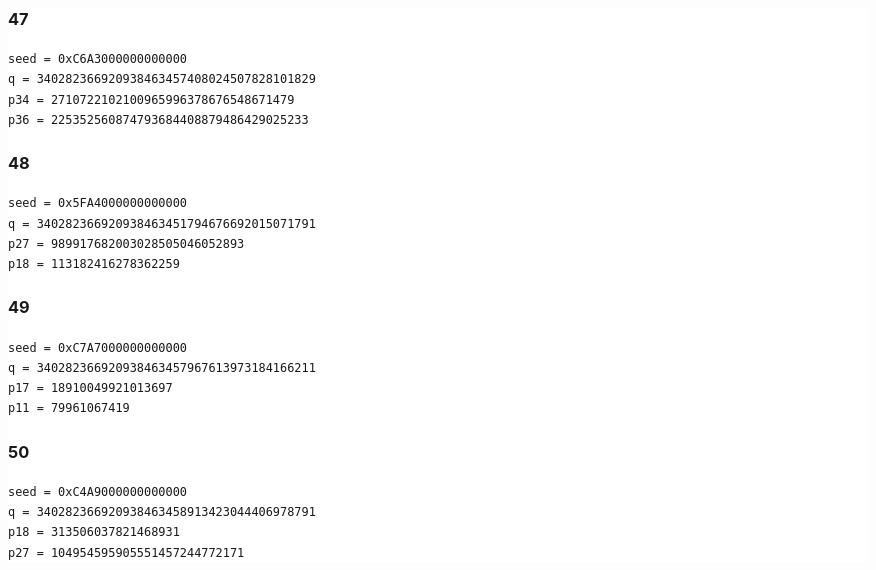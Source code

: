 ### 47

```
seed = 0xC6A3000000000000
q = 340282366920938463457408024507828101829
p34 = 2710722102100965996378676548671479
p36 = 225352560874793684408879486429025233
```

### 48

```
seed = 0x5FA4000000000000
q = 340282366920938463451794676692015071791
p27 = 989917682003028505046052893
p18 = 113182416278362259
```

### 49

```
seed = 0xC7A7000000000000
q = 340282366920938463457967613973184166211
p17 = 18910049921013697
p11 = 79961067419
```

### 50

```
seed = 0xC4A9000000000000
q = 340282366920938463458913423044406978791
p18 = 313506037821468931
p27 = 104954595905551457244772171
```
